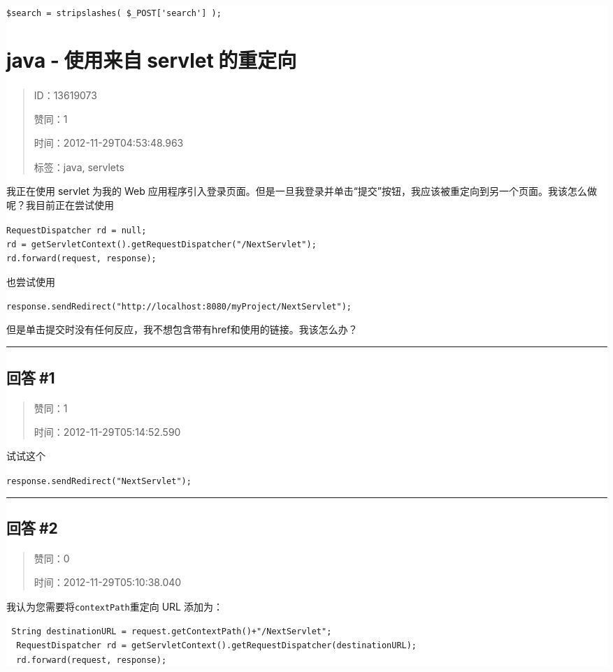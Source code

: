 ```
$search = stripslashes( $_POST['search'] ); 
```

# java - 使用来自 servlet 的重定向

> ID：13619073
> 
> 赞同：1
> 
> 时间：2012-11-29T04:53:48.963
> 
> 标签：java, servlets

我正在使用 servlet 为我的 Web 应用程序引入登录页面。但是一旦我登录并单击“提交”按钮，我应该被重定向到另一个页面。我该怎么做呢？我目前正在尝试使用

```
RequestDispatcher rd = null;
rd = getServletContext().getRequestDispatcher("/NextServlet");
rd.forward(request, response); 
```

也尝试使用

```
response.sendRedirect("http://localhost:8080/myProject/NextServlet"); 
```

但是单击提交时没有任何反应，我不想包含带有href和使用的链接。我该怎么办？

* * *

## 回答 #1

> 赞同：1
> 
> 时间：2012-11-29T05:14:52.590

试试这个

```
response.sendRedirect("NextServlet"); 
```

* * *

## 回答 #2

> 赞同：0
> 
> 时间：2012-11-29T05:10:38.040

我认为您需要将`contextPath`重定向 URL 添加为：

```
 String destinationURL = request.getContextPath()+"/NextServlet";
  RequestDispatcher rd = getServletContext().getRequestDispatcher(destinationURL);
  rd.forward(request, response); 
```
